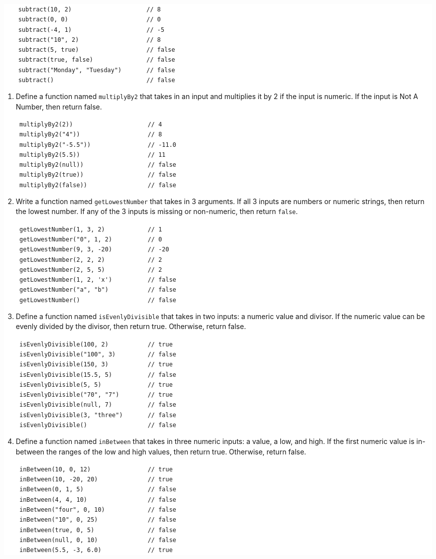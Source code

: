         subtract(10, 2)                     // 8
        subtract(0, 0)                      // 0
        subtract(-4, 1)                     // -5
        subtract("10", 2)                   // 8
        subtract(5, true)                   // false
        subtract(true, false)               // false
        subtract("Monday", "Tuesday")       // false
        subtract()                          // false
   
1. Define a function named `multiplyBy2` that takes in an input and multiplies it by 2 if the input is numeric. If the input is Not A Number, then return false.

        multiplyBy2(2))                     // 4
        multiplyBy2("4"))                   // 8
        multiplyBy2("-5.5"))                // -11.0
        multiplyBy2(5.5))                   // 11
        multiplyBy2(null))                  // false
        multiplyBy2(true))                  // false
        multiplyBy2(false))                 // false

1. Write a function named `getLowestNumber` that takes in 3 arguments. If all 3 inputs are numbers or numeric strings, then return the lowest number. If any of the 3 inputs is missing or non-numeric, then return `false`.

        getLowestNumber(1, 3, 2)            // 1
        getLowestNumber("0", 1, 2)          // 0
        getLowestNumber(9, 3, -20)          // -20
        getLowestNumber(2, 2, 2)            // 2
        getLowestNumber(2, 5, 5)            // 2
        getLowestNumber(1, 2, 'x')          // false
        getLowestNumber("a", "b")           // false
        getLowestNumber()                   // false
        
1. Define a function named `isEvenlyDivisible` that takes in two inputs: a numeric value and divisor. If the numeric value can be evenly divided by the divisor, then return true. Otherwise, return false.
        
        isEvenlyDivisible(100, 2)           // true
        isEvenlyDivisible("100", 3)         // false
        isEvenlyDivisible(150, 3)           // true
        isEvenlyDivisible(15.5, 5)          // false
        isEvenlyDivisible(5, 5)             // true
        isEvenlyDivisible("70", "7")        // true
        isEvenlyDivisible(null, 7)          // false
        isEvenlyDivisible(3, "three")       // false
        isEvenlyDivisible()                 // false
        
1. Define a function named `inBetween` that takes in three numeric inputs: a value, a low, and high. If the first numeric value is in-between the ranges of the low and high values, then return true. Otherwise, return false.
        
        inBetween(10, 0, 12)                // true
        inBetween(10, -20, 20)              // true
        inBetween(0, 1, 5)                  // false
        inBetween(4, 4, 10)                 // false
        inBetween("four", 0, 10)            // false
        inBetween("10", 0, 25)              // false
        inBetween(true, 0, 5)               // false
        inBetween(null, 0, 10)              // false
        inBetween(5.5, -3, 6.0)             // true
        